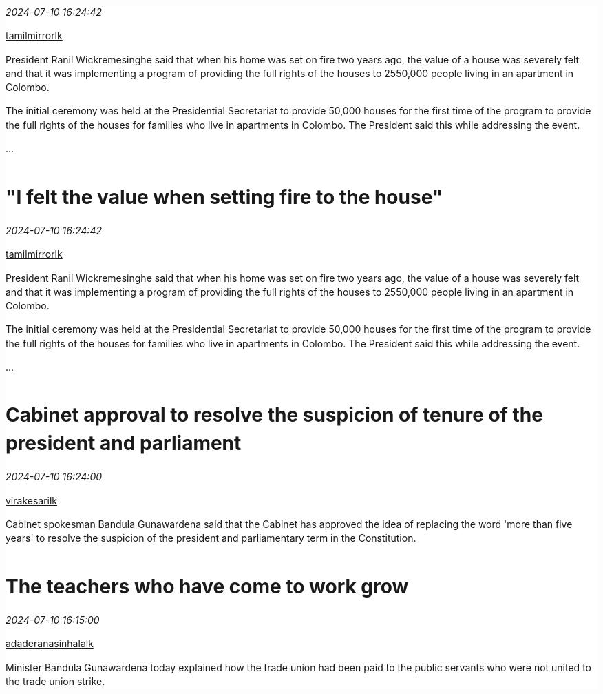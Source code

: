 *2024-07-10 16:24:42*

[tamilmirrorlk](https://www.tamilmirror.lk/செய்திகள்/வீட்டுக்கு-தீ-வைத்தபோது-பெறுமதியை-உணர்ந்தேன்/175-340165)

President Ranil Wickremesinghe said that when his home was set on fire two years ago, the value of a house was severely felt and that it was implementing a program of providing the full rights of the houses to 2550,000 people living in an apartment in Colombo.

The initial ceremony was held at the Presidential Secretariat to provide 50,000 houses for the first time of the program to provide the full rights of the houses for families who live in apartments in Colombo. The President said this while addressing the event.

...



# "I felt the value when setting fire to the house"

*2024-07-10 16:24:42*

[tamilmirrorlk](https://www.tamilmirror.lk/பிரசித்த-செய்தி/வீட்டுக்கு-தீ-வைத்தபோது-பெறுமதியை-உணர்ந்தேன்/150-340165)

President Ranil Wickremesinghe said that when his home was set on fire two years ago, the value of a house was severely felt and that it was implementing a program of providing the full rights of the houses to 2550,000 people living in an apartment in Colombo.

The initial ceremony was held at the Presidential Secretariat to provide 50,000 houses for the first time of the program to provide the full rights of the houses for families who live in apartments in Colombo. The President said this while addressing the event.

...



# Cabinet approval to resolve the suspicion of tenure of the president and parliament

*2024-07-10 16:24:00*

[virakesarilk](https://www.virakesari.lk/article/188138)

Cabinet spokesman Bandula Gunawardena said that the Cabinet has approved the idea of ​​replacing the word 'more than five years' to resolve the suspicion of the president and parliamentary term in the Constitution.



# The teachers who have come to work grow

*2024-07-10 16:15:00*

[adaderanasinhalalk](http://sinhala.adaderana.lk/news/198675)

Minister Bandula Gunawardena today explained how the trade union had been paid to the public servants who were not united to the trade union strike.
